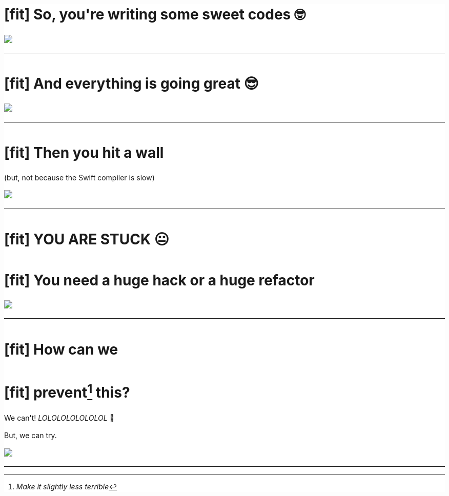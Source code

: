
# [fit] So, you're writing some sweet codes 🤓

![](https://media.giphy.com/media/JIX9t2j0ZTN9S/giphy.gif)

---

# [fit] And everything is going **great** 😎

![](https://media.giphy.com/media/smuGCry4aY9DG/giphy.gif)

---

# [fit] Then you **hit a wall**
(but, not because the Swift compiler is slow)

![](https://media.giphy.com/media/MfXhWHkHeOyVW/giphy.gif)

---

# [fit] **YOU ARE STUCK** 😐
# [fit] You need a huge **hack** or a huge **refactor**

![](https://media.giphy.com/media/HteV6g0QTNxp6/giphy-downsized-large.gif)

---

# [fit] How can we
# [fit] **prevent**[^*] this?

We can't! *LOLOLOLOLOLOLOL* 🤡

But, we can try.

![](http://78.media.tumblr.com/2c769ab9f418ee70b347acba9564285b/tumblr_oi5r3lUvmj1ugyavxo1_540.jpg)

[^*]: *Make it slightly less terrible*

---
